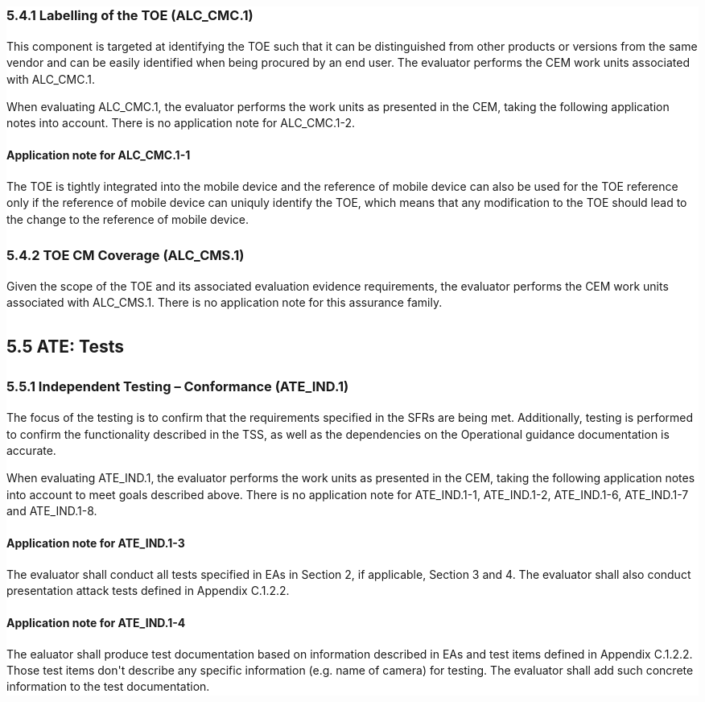 ### 5.4.1 Labelling of the TOE (ALC_CMC.1)

This component is targeted at identifying the TOE such that it can be distinguished 
from other products or versions from the same vendor and can be easily identified 
when being procured by an end user. The evaluator performs the CEM work units 
associated with ALC_CMC.1.

When evaluating ALC_CMC.1, the evaluator performs the work units 
as presented in the CEM, taking the following application notes into account.
There is no application note for ALC_CMC.1-2.

#### Application note for ALC_CMC.1-1

The TOE is tightly integrated into the mobile device and the reference of mobile
device can also be used for the TOE reference only if the reference of mobile 
device can uniquly identify the TOE, which means that any modification to the TOE
should lead to the change to the reference of mobile device.

### 5.4.2 TOE CM Coverage (ALC_CMS.1)

Given the scope of the TOE and its associated evaluation evidence requirements, 
the evaluator performs the CEM work units associated with ALC_CMS.1. There is no
application note for this assurance family.

5.5 ATE: Tests
--------------------------

### 5.5.1 Independent Testing – Conformance (ATE_IND.1)

The focus of the testing is to confirm that the requirements specified in the
SFRs are being met. Additionally, testing is performed to confirm the
functionality described in the TSS, as well as the dependencies on the
Operational guidance documentation is accurate.

When evaluating ATE_IND.1, the evaluator performs the work units 
as presented in the CEM, taking the following application notes into account
to meet goals described above.
There is no application note for ATE_IND.1-1, ATE_IND.1-2, ATE_IND.1-6, 
ATE_IND.1-7 and ATE_IND.1-8.

#### Application note for ATE_IND.1-3

The evaluator shall conduct all tests specified in EAs in Section 2, 
if applicable, Section 3 and 4. The evaluator shall also conduct
presentation attack tests defined in Appendix C.1.2.2.

#### Application note for ATE_IND.1-4

The ealuator shall produce test documentation based on information 
described in EAs and test items defined in Appendix C.1.2.2. 
Those test items don't describe any specific information (e.g. name 
of camera) for testing. The evaluator shall add such concrete information 
to the test documentation.
